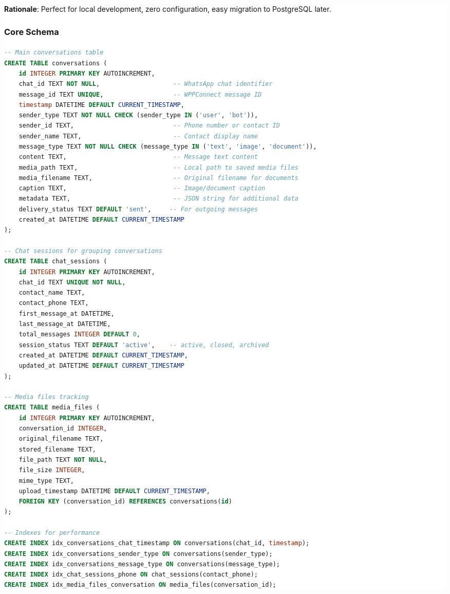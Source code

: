**Rationale**: Perfect for local development, zero configuration, easy migration to PostgreSQL later.

### Core Schema

```sql
-- Main conversations table
CREATE TABLE conversations (
    id INTEGER PRIMARY KEY AUTOINCREMENT,
    chat_id TEXT NOT NULL,                    -- WhatsApp chat identifier
    message_id TEXT UNIQUE,                   -- WPPConnect message ID
    timestamp DATETIME DEFAULT CURRENT_TIMESTAMP,
    sender_type TEXT NOT NULL CHECK (sender_type IN ('user', 'bot')),
    sender_id TEXT,                           -- Phone number or contact ID
    sender_name TEXT,                         -- Contact display name
    message_type TEXT NOT NULL CHECK (message_type IN ('text', 'image', 'document')),
    content TEXT,                             -- Message text content
    media_path TEXT,                          -- Local path to saved media files
    media_filename TEXT,                      -- Original filename for documents
    caption TEXT,                             -- Image/document caption
    metadata TEXT,                            -- JSON string for additional data
    delivery_status TEXT DEFAULT 'sent',     -- For outgoing messages
    created_at DATETIME DEFAULT CURRENT_TIMESTAMP
);

-- Chat sessions for grouping conversations
CREATE TABLE chat_sessions (
    id INTEGER PRIMARY KEY AUTOINCREMENT,
    chat_id TEXT UNIQUE NOT NULL,
    contact_name TEXT,
    contact_phone TEXT,
    first_message_at DATETIME,
    last_message_at DATETIME,
    total_messages INTEGER DEFAULT 0,
    session_status TEXT DEFAULT 'active',    -- active, closed, archived
    created_at DATETIME DEFAULT CURRENT_TIMESTAMP,
    updated_at DATETIME DEFAULT CURRENT_TIMESTAMP
);

-- Media files tracking
CREATE TABLE media_files (
    id INTEGER PRIMARY KEY AUTOINCREMENT,
    conversation_id INTEGER,
    original_filename TEXT,
    stored_filename TEXT,
    file_path TEXT NOT NULL,
    file_size INTEGER,
    mime_type TEXT,
    upload_timestamp DATETIME DEFAULT CURRENT_TIMESTAMP,
    FOREIGN KEY (conversation_id) REFERENCES conversations(id)
);

-- Indexes for performance
CREATE INDEX idx_conversations_chat_timestamp ON conversations(chat_id, timestamp);
CREATE INDEX idx_conversations_sender_type ON conversations(sender_type);
CREATE INDEX idx_conversations_message_type ON conversations(message_type);
CREATE INDEX idx_chat_sessions_phone ON chat_sessions(contact_phone);
CREATE INDEX idx_media_files_conversation ON media_files(conversation_id);
```
